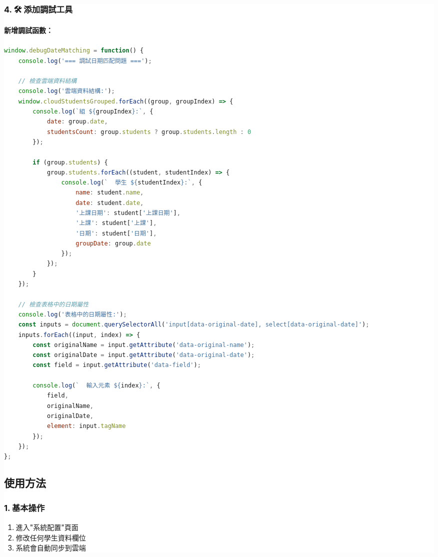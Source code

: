 ### 4. 🛠️ 添加調試工具

#### 新增調試函數：
```javascript
window.debugDateMatching = function() {
    console.log('=== 調試日期匹配問題 ===');
    
    // 檢查雲端資料結構
    console.log('雲端資料結構:');
    window.cloudStudentsGrouped.forEach((group, groupIndex) => {
        console.log(`組 ${groupIndex}:`, {
            date: group.date,
            studentsCount: group.students ? group.students.length : 0
        });
        
        if (group.students) {
            group.students.forEach((student, studentIndex) => {
                console.log(`  學生 ${studentIndex}:`, {
                    name: student.name,
                    date: student.date,
                    '上課日期': student['上課日期'],
                    '上課': student['上課'],
                    '日期': student['日期'],
                    groupDate: group.date
                });
            });
        }
    });
    
    // 檢查表格中的日期屬性
    console.log('表格中的日期屬性:');
    const inputs = document.querySelectorAll('input[data-original-date], select[data-original-date]');
    inputs.forEach((input, index) => {
        const originalName = input.getAttribute('data-original-name');
        const originalDate = input.getAttribute('data-original-date');
        const field = input.getAttribute('data-field');
        
        console.log(`  輸入元素 ${index}:`, {
            field,
            originalName,
            originalDate,
            element: input.tagName
        });
    });
};
```

## 使用方法

### 1. 基本操作
1. 進入"系統配置"頁面
2. 修改任何學生資料欄位
3. 系統會自動同步到雲端
